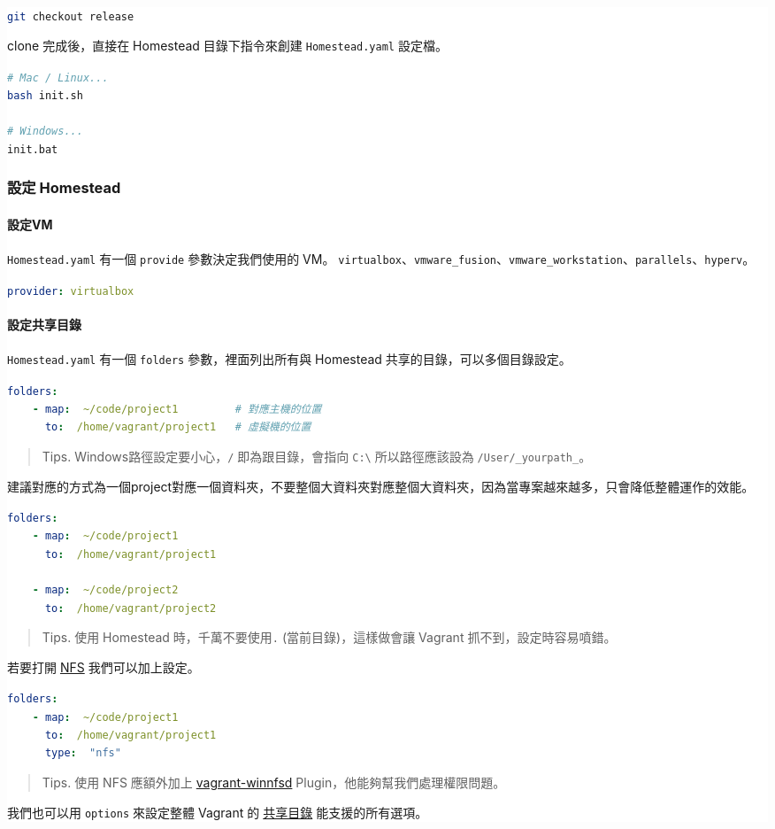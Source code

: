 ```bash
git checkout release
```
clone 完成後，直接在 Homestead 目錄下指令來創建 `Homestead.yaml` 設定檔。

```bash
# Mac / Linux...
bash init.sh

# Windows...
init.bat
```
### 設定 Homestead
#### 設定VM
`Homestead.yaml` 有一個 `provide` 參數決定我們使用的 VM。 `virtualbox`、`vmware_fusion`、`vmware_workstation`、`parallels`、`hyperv`。

```yaml
provider: virtualbox
```
#### 設定共享目錄
`Homestead.yaml` 有一個 `folders` 參數，裡面列出所有與 Homestead 共享的目錄，可以多個目錄設定。

```yaml
folders:  
    - map:  ~/code/project1         # 對應主機的位置
      to:  /home/vagrant/project1   # 虛擬機的位置	 
```

> Tips. Windows路徑設定要小心，`/` 即為跟目錄，會指向 `C:\` 所以路徑應該設為 `/User/_yourpath_`。

建議對應的方式為一個project對應一個資料夾，不要整個大資料夾對應整個大資料夾，因為當專案越來越多，只會降低整體運作的效能。

```yaml
folders:  
    - map:  ~/code/project1 
      to:  /home/vagrant/project1 
	  
    - map:  ~/code/project2 
      to:  /home/vagrant/project2
```

> Tips. 使用 Homestead 時，千萬不要使用`.` (當前目錄)，這樣做會讓 Vagrant 抓不到，設定時容易噴錯。

若要打開 [NFS](https://www.vagrantup.com/docs/synced-folders/nfs.html) 我們可以加上設定。

```yaml
folders:  
    - map:  ~/code/project1 
      to:  /home/vagrant/project1 
      type:  "nfs"
```

> Tips. 使用 NFS 應額外加上 [vagrant-winnfsd](https://github.com/winnfsd/vagrant-winnfsd) Plugin，他能夠幫我們處理權限問題。

我們也可以用 `options` 來設定整體 Vagrant 的 [共享目錄](https://www.vagrantup.com/docs/synced-folders/basic_usage.html) 能支援的所有選項。

